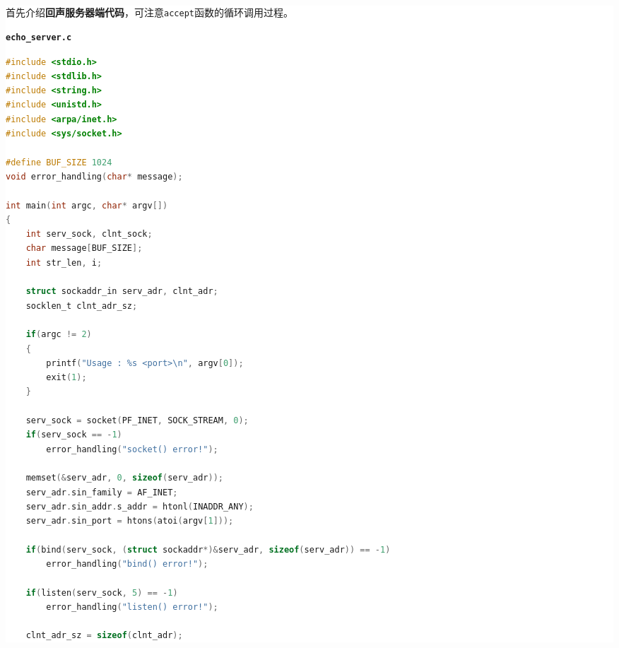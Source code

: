 首先介绍**回声服务器端代码**，可注意`accept`函数的循环调用过程。

**`echo_server.c`**

```c
#include <stdio.h>
#include <stdlib.h>
#include <string.h>
#include <unistd.h>
#include <arpa/inet.h>
#include <sys/socket.h>

#define BUF_SIZE 1024
void error_handling(char* message);

int main(int argc, char* argv[])
{
    int serv_sock, clnt_sock;
    char message[BUF_SIZE];
    int str_len, i;

    struct sockaddr_in serv_adr, clnt_adr;
    socklen_t clnt_adr_sz;

    if(argc != 2)
    {
        printf("Usage : %s <port>\n", argv[0]);
        exit(1);
    }

    serv_sock = socket(PF_INET, SOCK_STREAM, 0);
    if(serv_sock == -1)
        error_handling("socket() error!");

    memset(&serv_adr, 0, sizeof(serv_adr));
    serv_adr.sin_family = AF_INET;
    serv_adr.sin_addr.s_addr = htonl(INADDR_ANY);
    serv_adr.sin_port = htons(atoi(argv[1]));

    if(bind(serv_sock, (struct sockaddr*)&serv_adr, sizeof(serv_adr)) == -1)
        error_handling("bind() error!");

    if(listen(serv_sock, 5) == -1)
        error_handling("listen() error!");

    clnt_adr_sz = sizeof(clnt_adr);
